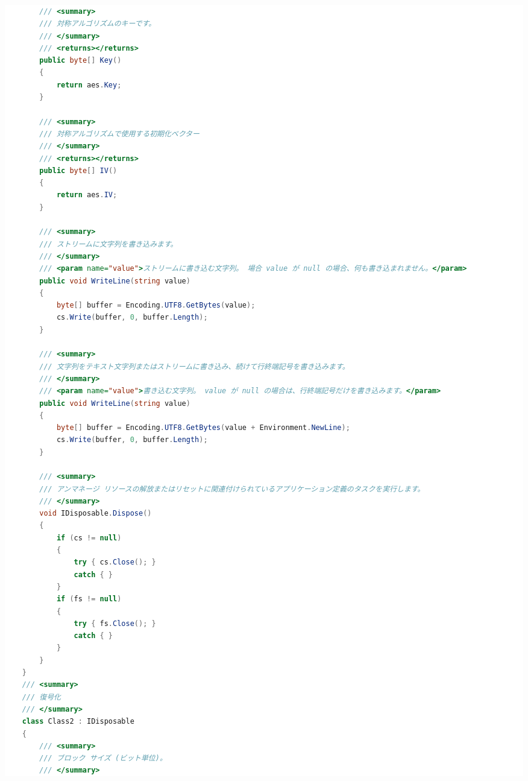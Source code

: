 ```c#
        /// <summary>
        /// 対称アルゴリズムのキーです。
        /// </summary>
        /// <returns></returns>
        public byte[] Key()
        {
            return aes.Key;
        }

        /// <summary>
        /// 対称アルゴリズムで使用する初期化ベクター
        /// </summary>
        /// <returns></returns>
        public byte[] IV()
        {
            return aes.IV;
        }

        /// <summary>
        /// ストリームに文字列を書き込みます。
        /// </summary>
        /// <param name="value">ストリームに書き込む文字列。 場合 value が null の場合、何も書き込まれません。</param>
        public void WriteLine(string value)
        {
            byte[] buffer = Encoding.UTF8.GetBytes(value);
            cs.Write(buffer, 0, buffer.Length);
        }

        /// <summary>
        /// 文字列をテキスト文字列またはストリームに書き込み、続けて行終端記号を書き込みます。
        /// </summary>
        /// <param name="value">書き込む文字列。 value が null の場合は、行終端記号だけを書き込みます。</param>
        public void WriteLine(string value)
        {
            byte[] buffer = Encoding.UTF8.GetBytes(value + Environment.NewLine);
            cs.Write(buffer, 0, buffer.Length);
        }

        /// <summary>
        /// アンマネージ リソースの解放またはリセットに関連付けられているアプリケーション定義のタスクを実行します。
        /// </summary>
        void IDisposable.Dispose()
        {
            if (cs != null)
            {
                try { cs.Close(); }
                catch { }
            }
            if (fs != null)
            {
                try { fs.Close(); }
                catch { }
            }
        }
    }
    /// <summary>
    /// 復号化
    /// </summary>
    class Class2 : IDisposable
    {
        /// <summary>
        /// ブロック サイズ (ビット単位)。
        /// </summary>
```